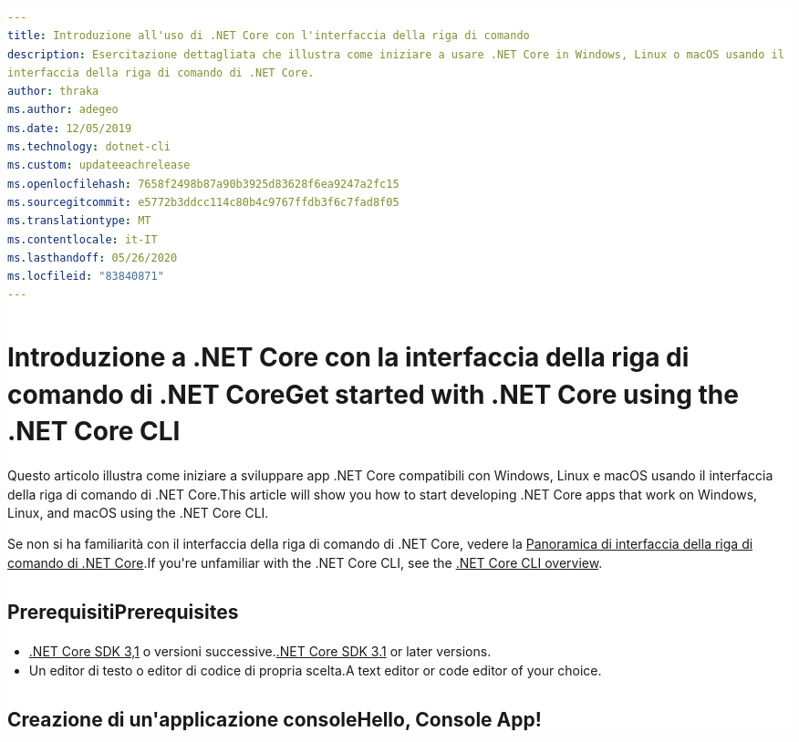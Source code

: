 ```yaml
---
title: Introduzione all'uso di .NET Core con l'interfaccia della riga di comando
description: Esercitazione dettagliata che illustra come iniziare a usare .NET Core in Windows, Linux o macOS usando il interfaccia della riga di comando di .NET Core.
author: thraka
ms.author: adegeo
ms.date: 12/05/2019
ms.technology: dotnet-cli
ms.custom: updateeachrelease
ms.openlocfilehash: 7658f2498b87a90b3925d83628f6ea9247a2fc15
ms.sourcegitcommit: e5772b3ddcc114c80b4c9767ffdb3f6c7fad8f05
ms.translationtype: MT
ms.contentlocale: it-IT
ms.lasthandoff: 05/26/2020
ms.locfileid: "83840871"
---
```

# <a name="get-started-with-net-core-using-the-net-core-cli"></a><span data-ttu-id="d4fc5-103">Introduzione a .NET Core con la interfaccia della riga di comando di .NET Core</span><span class="sxs-lookup"><span data-stu-id="d4fc5-103">Get started with .NET Core using the .NET Core CLI</span></span>

<span data-ttu-id="d4fc5-104">Questo articolo illustra come iniziare a sviluppare app .NET Core compatibili con Windows, Linux e macOS usando il interfaccia della riga di comando di .NET Core.</span><span class="sxs-lookup"><span data-stu-id="d4fc5-104">This article will show you how to start developing .NET Core apps that work on Windows, Linux, and macOS using the .NET Core CLI.</span></span>

<span data-ttu-id="d4fc5-105">Se non si ha familiarità con il interfaccia della riga di comando di .NET Core, vedere la [Panoramica di interfaccia della riga di comando di .NET Core](../tools/index.md).</span><span class="sxs-lookup"><span data-stu-id="d4fc5-105">If you're unfamiliar with the .NET Core CLI, see the [.NET Core CLI overview](../tools/index.md).</span></span>

## <a name="prerequisites"></a><span data-ttu-id="d4fc5-106">Prerequisiti</span><span class="sxs-lookup"><span data-stu-id="d4fc5-106">Prerequisites</span></span>

- <span data-ttu-id="d4fc5-107">[.NET Core SDK 3,1](https://dotnet.microsoft.com/download) o versioni successive.</span><span class="sxs-lookup"><span data-stu-id="d4fc5-107">[.NET Core SDK 3.1](https://dotnet.microsoft.com/download) or later versions.</span></span>
- <span data-ttu-id="d4fc5-108">Un editor di testo o editor di codice di propria scelta.</span><span class="sxs-lookup"><span data-stu-id="d4fc5-108">A text editor or code editor of your choice.</span></span>

## <a name="hello-console-app"></a><span data-ttu-id="d4fc5-109">Creazione di un'applicazione console</span><span class="sxs-lookup"><span data-stu-id="d4fc5-109">Hello, Console App!</span></span>
